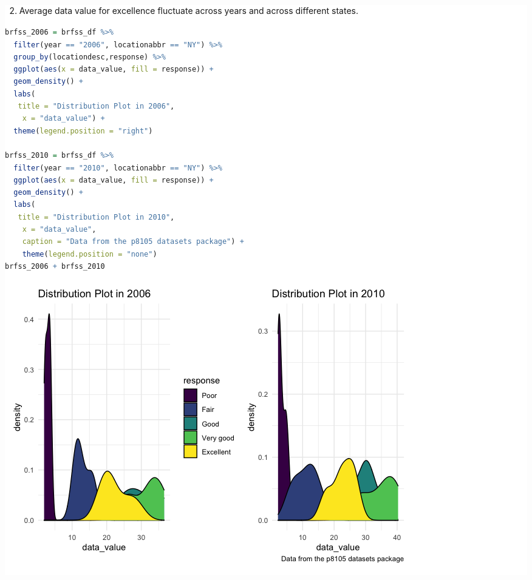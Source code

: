 2.  Average data value for excellence fluctuate across years and across
    different states.

``` r
brfss_2006 = brfss_df %>% 
  filter(year == "2006", locationabbr == "NY") %>% 
  group_by(locationdesc,response) %>% 
  ggplot(aes(x = data_value, fill = response)) +
  geom_density() +
  labs(
   title = "Distribution Plot in 2006",
    x = "data_value") +
  theme(legend.position = "right")

brfss_2010 = brfss_df %>% 
  filter(year == "2010", locationabbr == "NY") %>% 
  ggplot(aes(x = data_value, fill = response)) +
  geom_density() +
  labs(
   title = "Distribution Plot in 2010",
    x = "data_value",
    caption = "Data from the p8105 datasets package") +
    theme(legend.position = "none")
brfss_2006 + brfss_2010
```

![](p8105_hw3_gc2942_files/figure-gfm/unnamed-chunk-10-1.png)
